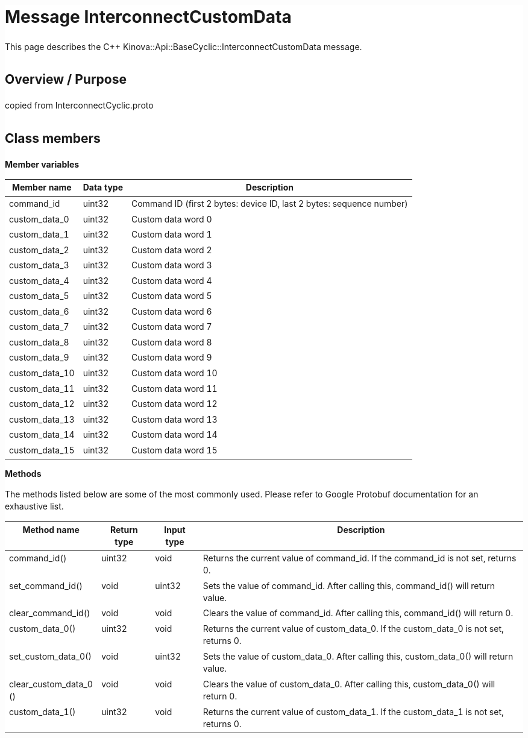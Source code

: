 # Message InterconnectCustomData

This page describes the C++ Kinova::Api::BaseCyclic::InterconnectCustomData message.

## Overview / Purpose

copied from InterconnectCyclic.proto

## Class members

 **Member variables** 

|Member name|Data type|Description|
|-----------|---------|-----------|
|command\_id|uint32|Command ID \(first 2 bytes: device ID, last 2 bytes: sequence number\)|
|custom\_data\_0|uint32|Custom data word 0|
|custom\_data\_1|uint32|Custom data word 1|
|custom\_data\_2|uint32|Custom data word 2|
|custom\_data\_3|uint32|Custom data word 3|
|custom\_data\_4|uint32|Custom data word 4|
|custom\_data\_5|uint32|Custom data word 5|
|custom\_data\_6|uint32|Custom data word 6|
|custom\_data\_7|uint32|Custom data word 7|
|custom\_data\_8|uint32|Custom data word 8|
|custom\_data\_9|uint32|Custom data word 9|
|custom\_data\_10|uint32|Custom data word 10|
|custom\_data\_11|uint32|Custom data word 11|
|custom\_data\_12|uint32|Custom data word 12|
|custom\_data\_13|uint32|Custom data word 13|
|custom\_data\_14|uint32|Custom data word 14|
|custom\_data\_15|uint32|Custom data word 15|

 **Methods** 

The methods listed below are some of the most commonly used. Please refer to Google Protobuf documentation for an exhaustive list.

|Method name|Return type|Input type|Description|
|-----------|-----------|----------|-----------|
|command\_id\(\)|uint32|void|Returns the current value of command\_id. If the command\_id is not set, returns 0.|
|set\_command\_id\(\)|void|uint32|Sets the value of command\_id. After calling this, command\_id\(\) will return value.|
|clear\_command\_id\(\)|void|void|Clears the value of command\_id. After calling this, command\_id\(\) will return 0.|
|custom\_data\_0\(\)|uint32|void|Returns the current value of custom\_data\_0. If the custom\_data\_0 is not set, returns 0.|
|set\_custom\_data\_0\(\)|void|uint32|Sets the value of custom\_data\_0. After calling this, custom\_data\_0\(\) will return value.|
|clear\_custom\_data\_0\(\)|void|void|Clears the value of custom\_data\_0. After calling this, custom\_data\_0\(\) will return 0.|
|custom\_data\_1\(\)|uint32|void|Returns the current value of custom\_data\_1. If the custom\_data\_1 is not set, returns 0.|